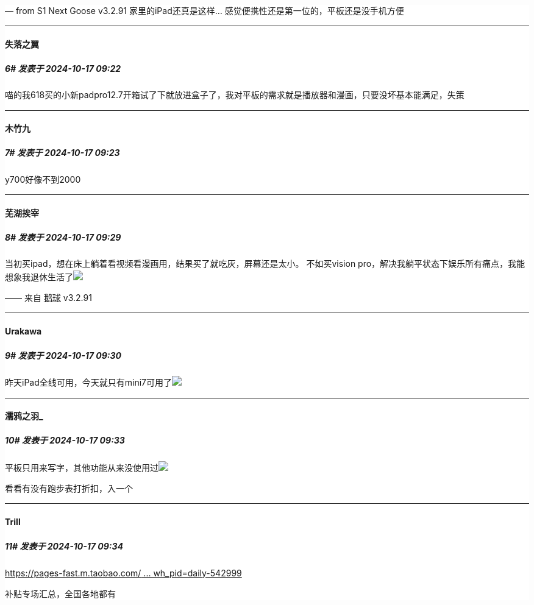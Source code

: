 — from S1 Next Goose v3.2.91</blockquote>
家里的iPad还真是这样… 感觉便携性还是第一位的，平板还是没手机方便

*****

####  失落之翼  
##### 6#       发表于 2024-10-17 09:22

喵的我618买的小新padpro12.7开箱试了下就放进盒子了，我对平板的需求就是播放器和漫画，只要没坏基本能满足，失策

*****

####  木竹九  
##### 7#       发表于 2024-10-17 09:23

y700好像不到2000

*****

####  芜湖挨宰  
##### 8#       发表于 2024-10-17 09:29

当初买ipad，想在床上躺着看视频看漫画用，结果买了就吃灰，屏幕还是太小。
不如买vision pro，解决我躺平状态下娱乐所有痛点，我能想象我退休生活了<img src="https://static.saraba1st.com/image/smiley/face2017/067.png" referrerpolicy="no-referrer">

—— 来自 [鹅球](https://www.pgyer.com/GcUxKd4w) v3.2.91

*****

####  Urakawa  
##### 9#       发表于 2024-10-17 09:30

昨天iPad全线可用，今天就只有mini7可用了<img src="https://static.saraba1st.com/image/smiley/face2017/067.png" referrerpolicy="no-referrer">

*****

####  濡鸦之羽_  
##### 10#       发表于 2024-10-17 09:33

平板只用来写字，其他功能从来没使用过<img src="https://static.saraba1st.com/image/smiley/face2017/259.png" referrerpolicy="no-referrer">

看看有没有跑步表打折扣，入一个

*****

####  Trill  
##### 11#       发表于 2024-10-17 09:34

[https://pages-fast.m.taobao.com/ ... wh_pid=daily-542999](https://pages-fast.m.taobao.com/wow/a/act/miaosha/dailygroup/17887/18511/wupr?ut_sk=1.ZH2VWIw10PwDAJPJ8/den2JX_21380790_1729058471823.Copy.2688&amp;wh_pid=daily-542999)

补贴专场汇总，全国各地都有
